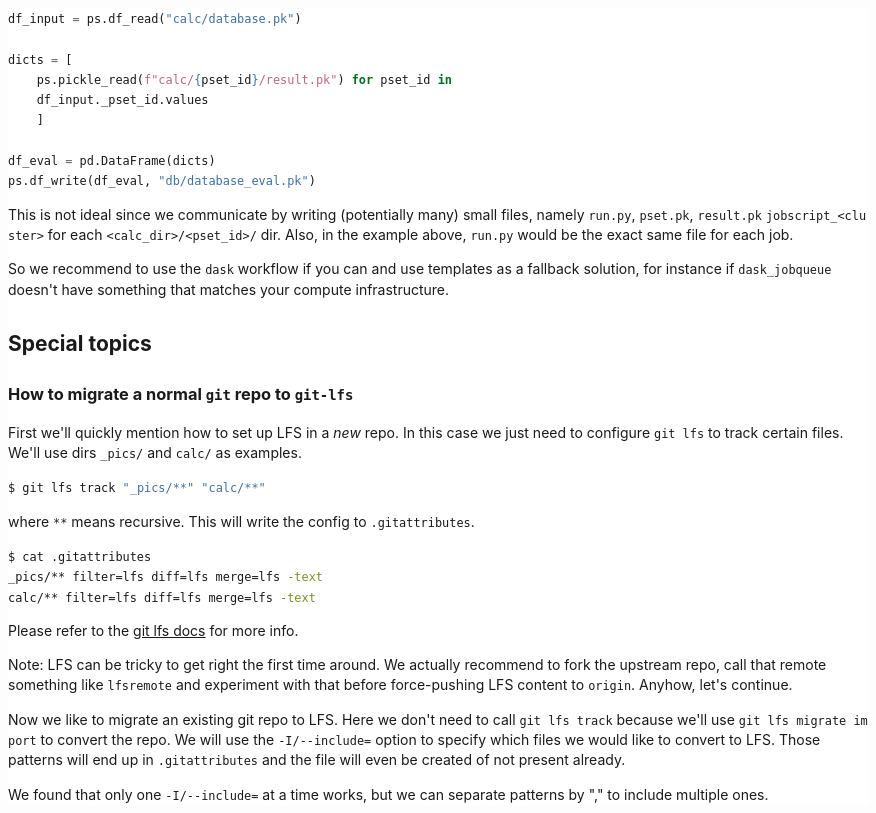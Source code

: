 ```py
df_input = ps.df_read("calc/database.pk")

dicts = [
    ps.pickle_read(f"calc/{pset_id}/result.pk") for pset_id in
    df_input._pset_id.values
    ]

df_eval = pd.DataFrame(dicts)
ps.df_write(df_eval, "db/database_eval.pk")
```

This is not ideal since we communicate by writing (potentially
many) small files, namely `run.py`, `pset.pk`, `result.pk`
`jobscript_<cluster>` for each `<calc_dir>/<pset_id>/` dir. Also, in the
example above, `run.py` would be the exact same file for each job.

So we recommend to use the `dask` workflow if you can and use templates as a
fallback solution, for instance if `dask_jobqueue` doesn't have
something that matches your compute infrastructure.

## Special topics

### How to migrate a normal `git` repo to `git-lfs`

First we'll quickly mention how to set up LFS in a *new* repo. In this case we
just need to configure `git lfs` to track certain files. We'll use dirs
`_pics/` and `calc/` as examples.

```sh
$ git lfs track "_pics/**" "calc/**"
```

where `**` means recursive. This will write the config to `.gitattributes`.

```sh
$ cat .gitattributes
_pics/** filter=lfs diff=lfs merge=lfs -text
calc/** filter=lfs diff=lfs merge=lfs -text
```

Please refer to the [git lfs docs][git-lfs] for more info.

Note: LFS can be tricky to get right the first time around. We actually
recommend to fork the upstream repo, call that remote something like
`lfsremote` and experiment with that before force-pushing LFS content to
`origin`. Anyhow, let's continue.

Now we like to migrate an existing git repo to LFS. Here we don't need to call
`git lfs track` because we'll use `git lfs migrate import` to convert the repo.
We will use the `-I/--include=` option to specify which files we would like to
convert to LFS. Those patterns will end up in `.gitattributes` and the file
will even be created of not present already.

We found that only one `-I/--include=` at a time works, but we can separate
patterns by "," to include multiple ones.


[git-lfs]: https://git-lfs.github.com
[dask]: https://dask.org
[dask_dist]: https://distributed.dask.org
[dask_jq]: https://jobqueue.dask.org